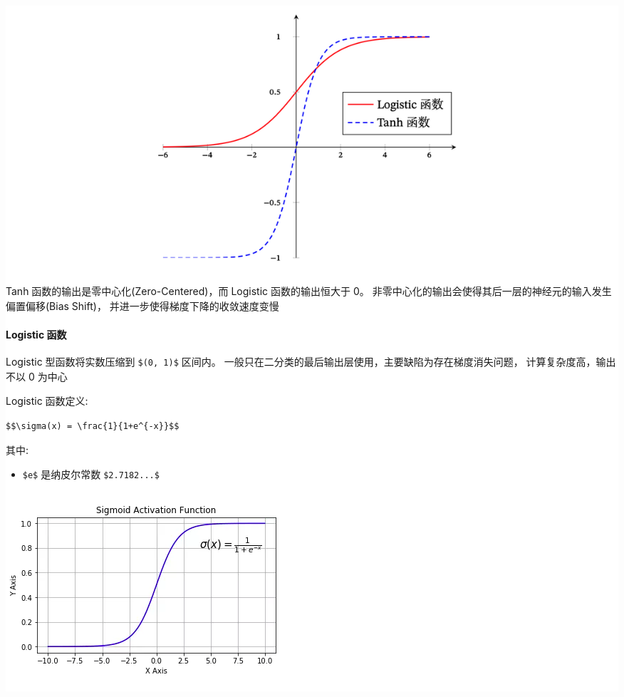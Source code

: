 ![img](images/sigmoid.png)

Tanh 函数的输出是零中心化(Zero-Centered)，而 Logistic 函数的输出恒大于 0。
非零中心化的输出会使得其后一层的神经元的输入发生偏置偏移(Bias Shift)，
并进一步使得梯度下降的收敛速度变慢

#### Logistic 函数

Logistic 型函数将实数压缩到 `$(0, 1)$` 区间内。
一般只在二分类的最后输出层使用，主要缺陷为存在梯度消失问题，
计算复杂度高，输出不以 0 为中心

Logistic 函数定义:

`$$\sigma(x) = \frac{1}{1+e^{-x}}$$`

其中:

* `$e$` 是纳皮尔常数 `$2.7182...$`

![img](images/logistic.png)
